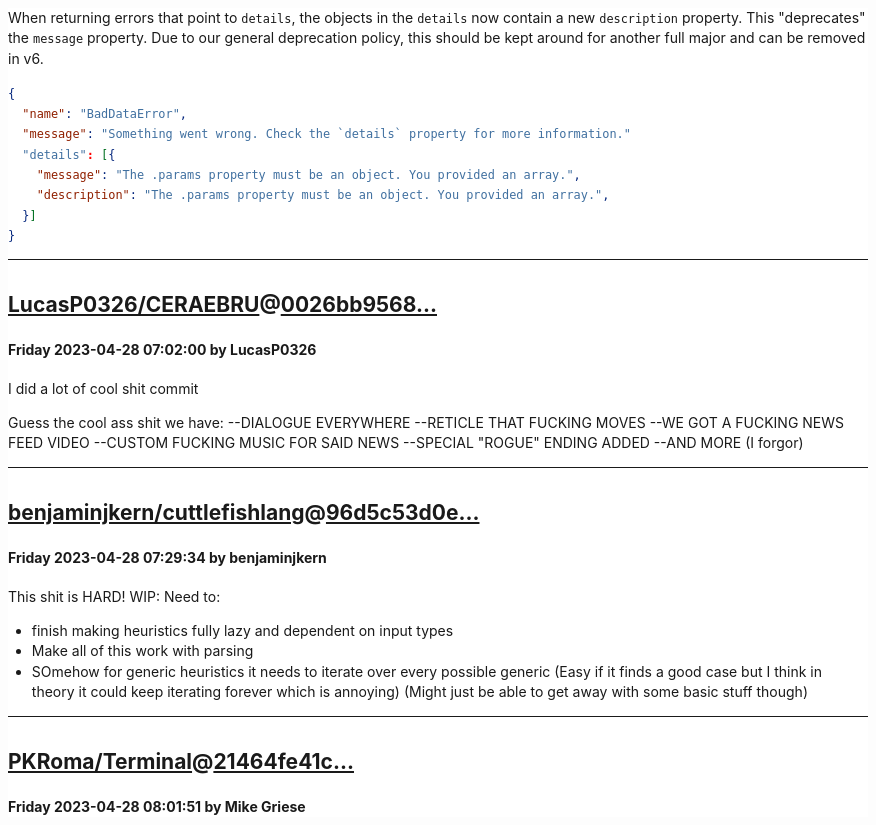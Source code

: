 When returning errors that point to `details`, the objects in the
`details` now contain a new `description` property. This "deprecates"
the `message` property. Due to our general deprecation policy, this
should be kept around for another full major and can be removed in v6.

```json
{
  "name": "BadDataError",
  "message": "Something went wrong. Check the `details` property for more information."
  "details": [{
    "message": "The .params property must be an object. You provided an array.",
    "description": "The .params property must be an object. You provided an array.",
  }]
}
```

---
## [LucasP0326/CERAEBRU](https://github.com/LucasP0326/CERAEBRU)@[0026bb9568...](https://github.com/LucasP0326/CERAEBRU/commit/0026bb9568d24ac6fba6a721fa8c5c244a19f414)
#### Friday 2023-04-28 07:02:00 by LucasP0326

I did a lot of cool shit commit

Guess the cool ass shit we have:
--DIALOGUE EVERYWHERE
--RETICLE THAT FUCKING MOVES
--WE GOT A FUCKING NEWS FEED VIDEO
--CUSTOM FUCKING MUSIC FOR SAID NEWS
--SPECIAL "ROGUE" ENDING ADDED
--AND MORE (I forgor)

---
## [benjaminjkern/cuttlefishlang](https://github.com/benjaminjkern/cuttlefishlang)@[96d5c53d0e...](https://github.com/benjaminjkern/cuttlefishlang/commit/96d5c53d0e00ac83b9b2889dd4693ad904d5e684)
#### Friday 2023-04-28 07:29:34 by benjaminjkern

This shit is HARD! WIP: Need to:
- finish making heuristics fully lazy and dependent on input types
- Make all of this work with parsing
- SOmehow for generic heuristics it needs to iterate over every possible generic (Easy if it finds a good case but I think in theory it could keep iterating forever which is annoying) (Might just be able to get away with some basic stuff though)

---
## [PKRoma/Terminal](https://github.com/PKRoma/Terminal)@[21464fe41c...](https://github.com/PKRoma/Terminal/commit/21464fe41c9c09eac4b9e2d85225f18f1f3c2c7b)
#### Friday 2023-04-28 08:01:51 by Mike Griese
